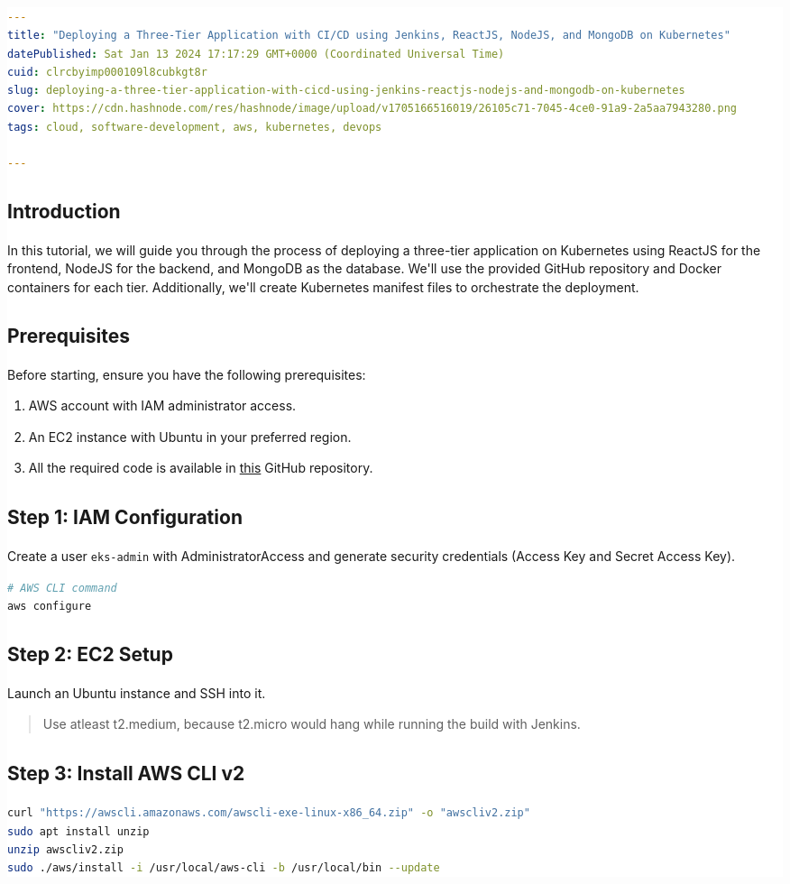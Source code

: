 ```yaml
---
title: "Deploying a Three-Tier Application with CI/CD using Jenkins, ReactJS, NodeJS, and MongoDB on Kubernetes"
datePublished: Sat Jan 13 2024 17:17:29 GMT+0000 (Coordinated Universal Time)
cuid: clrcbyimp000109l8cubkgt8r
slug: deploying-a-three-tier-application-with-cicd-using-jenkins-reactjs-nodejs-and-mongodb-on-kubernetes
cover: https://cdn.hashnode.com/res/hashnode/image/upload/v1705166516019/26105c71-7045-4ce0-91a9-2a5aa7943280.png
tags: cloud, software-development, aws, kubernetes, devops

---
```


## Introduction

In this tutorial, we will guide you through the process of deploying a three-tier application on Kubernetes using ReactJS for the frontend, NodeJS for the backend, and MongoDB as the database. We'll use the provided GitHub repository and Docker containers for each tier. Additionally, we'll create Kubernetes manifest files to orchestrate the deployment.

## Prerequisites

Before starting, ensure you have the following prerequisites:

1. AWS account with IAM administrator access.
    
2. An EC2 instance with Ubuntu in your preferred region.
    
3. All the required code is available in [this](https://github.com/ArjunMnn/TWSThreeTierAppChallenge) GitHub repository.
    

## Step 1: IAM Configuration

Create a user `eks-admin` with AdministratorAccess and generate security credentials (Access Key and Secret Access Key).

```bash
# AWS CLI command
aws configure
```

## Step 2: EC2 Setup

Launch an Ubuntu instance and SSH into it.

> Use atleast t2.medium, because t2.micro would hang while running the build with Jenkins.

## Step 3: Install AWS CLI v2

```bash
curl "https://awscli.amazonaws.com/awscli-exe-linux-x86_64.zip" -o "awscliv2.zip"
sudo apt install unzip
unzip awscliv2.zip
sudo ./aws/install -i /usr/local/aws-cli -b /usr/local/bin --update
```
